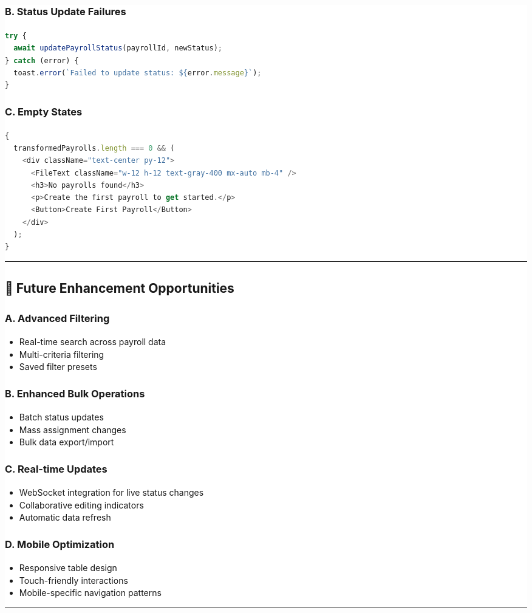 ### **B. Status Update Failures**

```typescript
try {
  await updatePayrollStatus(payrollId, newStatus);
} catch (error) {
  toast.error(`Failed to update status: ${error.message}`);
}
```

### **C. Empty States**

```typescript
{
  transformedPayrolls.length === 0 && (
    <div className="text-center py-12">
      <FileText className="w-12 h-12 text-gray-400 mx-auto mb-4" />
      <h3>No payrolls found</h3>
      <p>Create the first payroll to get started.</p>
      <Button>Create First Payroll</Button>
    </div>
  );
}
```

---

## 🎯 **Future Enhancement Opportunities**

### **A. Advanced Filtering**

- Real-time search across payroll data
- Multi-criteria filtering
- Saved filter presets

### **B. Enhanced Bulk Operations**

- Batch status updates
- Mass assignment changes
- Bulk data export/import

### **C. Real-time Updates**

- WebSocket integration for live status changes
- Collaborative editing indicators
- Automatic data refresh

### **D. Mobile Optimization**

- Responsive table design
- Touch-friendly interactions
- Mobile-specific navigation patterns

---